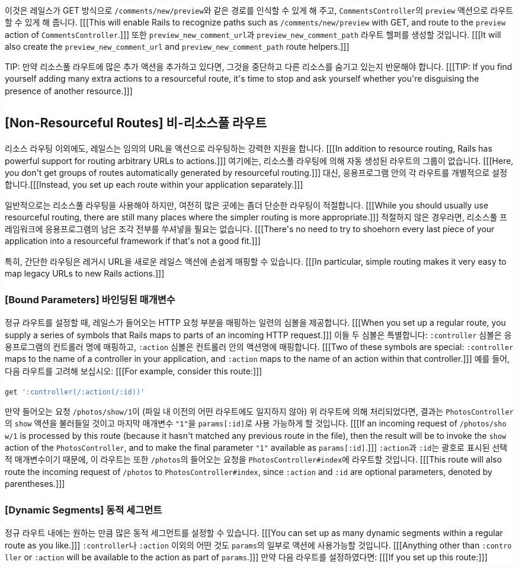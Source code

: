 이것은 레일스가 GET 방식으로 `/comments/new/preview`와 같은 경로를 인식할 수 있게 해 주고, `CommentsController`의 `preview` 액션으로 라우트할 수 있게 해 줍니다. [[[This will enable Rails to recognize paths such as `/comments/new/preview` with GET, and route to the `preview` action of `CommentsController`.]]]
또한 `preview_new_comment_url`과 `preview_new_comment_path` 라우트 헬퍼를 생성할 것입니다. [[[It will also create the `preview_new_comment_url` and `preview_new_comment_path` route helpers.]]]

TIP: 만약 리소스풀 라우트에 많은 추가 액션을 추가하고 있다면, 그것을 중단하고 다른 리소스를 숨기고 있는지 반문해야 합니다. [[[TIP: If you find yourself adding many extra actions to a resourceful route, it's time to stop and ask yourself whether you're disguising the presence of another resource.]]]

[Non-Resourceful Routes] 비-리소스풀 라우트
----------------------

리소스 라우팅 이외에도, 레일스는 임의의 URL을 액션으로 라우팅하는 강력한 지원을 합니다. [[[In addition to resource routing, Rails has powerful support for routing arbitrary URLs to actions.]]]
여기에는, 리소스풀 라우팅에 의해 자동 생성된 라우트의 그룹이 없습니다. [[[Here, you don't get groups of routes automatically generated by resourceful routing.]]]
대신, 응용프로그램 안의 각 라우트를 개별적으로 설정합니다.[[[Instead, you set up each route within your application separately.]]]

일반적으로는 리소스풀 라우팅을 사용해야 하지만, 여전히 많은 곳에는 좀더 단순한 라우팅이 적절합니다. [[[While you should usually use resourceful routing, there are still many places where the simpler routing is more appropriate.]]]
적절하지 않은 경우라면, 리소스풀 프레임워크에 응용프로그램의 남은 조각 전부를 쑤셔넣을 필요는 없습니다. [[[There's no need to try to shoehorn every last piece of your application into a resourceful framework if that's not a good fit.]]]

특히, 간단한 라우팅은 레거시 URL을 새로운 레일스 액션에 손쉽게 매핑할 수 있습니다. [[[In particular, simple routing makes it very easy to map legacy URLs to new Rails actions.]]]

### [Bound Parameters] 바인딩된 매개변수

정규 라우트를 설정할 때, 레일스가 들어오는 HTTP 요청 부분을 매핑하는 일련의 심볼을 제공합니다. [[[When you set up a regular route, you supply a series of symbols that Rails maps to parts of an incoming HTTP request.]]]
이들 두 심볼은 특별합니다: `:controller` 심볼은 응용프로그램의 컨트롤러 명에 매핑하고, `:action` 심볼은 컨트롤러 안의 액션명에 매핑합니다. [[[Two of these symbols are special: `:controller` maps to the name of a controller in your application, and `:action` maps to the name of an action within that controller.]]]
예를 들어, 다음 라우트를 고려해 보십시오: [[[For example, consider this route:]]]

```ruby
get ':controller(/:action(/:id))'
```

만약 들어오는 요청 `/photos/show/1`이 (파일 내 이전의 어떤 라우트에도 일지하지 않아) 위 라우트에 의해 처리되었다면, 결과는 `PhotosController`의 `show` 액션을 불러들일 것이고 마지막 매개변수 `"1"`을 `params[:id]`로 사용 가능하게 할 것입니다. [[[If an incoming request of `/photos/show/1` is processed by this route (because it hasn't matched any previous route in the file), then the result will be to invoke the `show` action of the `PhotosController`, and to make the final parameter `"1"` available as `params[:id]`.]]]
`:action`과 `:id`는 괄호로 표시된 선택적 매개변수이기 때문에, 이 라우트는 또한 `/photos`의 들어오는 요청을 `PhotosController#index`에 라우트할 것입니다. [[[This route will also route the incoming request of `/photos` to `PhotosController#index`, since `:action` and `:id` are optional parameters, denoted by parentheses.]]]

### [Dynamic Segments] 동적 세그먼트

정규 라우트 내에는 원하는 만큼 많은 동적 세그먼트를 설정할 수 있습니다. [[[You can set up as many dynamic segments within a regular route as you like.]]]
`:controller`나 `:action` 이외의 어떤 것도 `params`의 일부로 액션에 사용가능할 것입니다. [[[Anything other than `:controller` or `:action` will be available to the action as part of `params`.]]]
만약 다음 라우트를 설정하였다면: [[[If you set up this route:]]]
